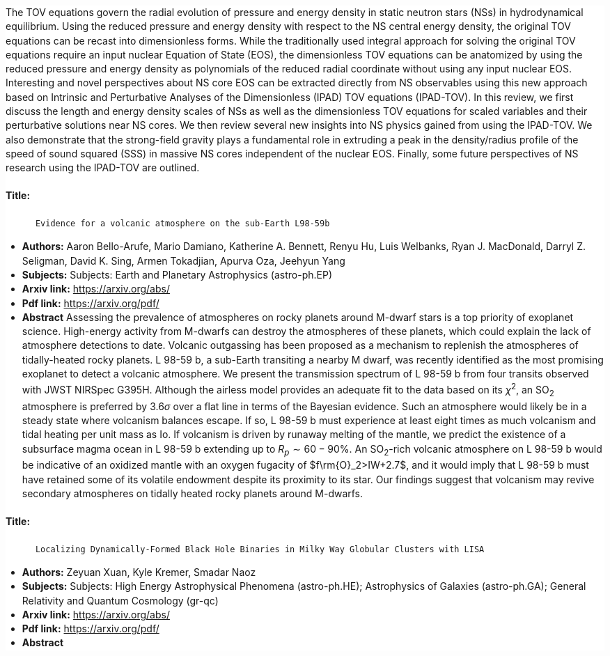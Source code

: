  The TOV equations govern the radial evolution of pressure and energy density in static neutron stars (NSs) in hydrodynamical equilibrium. Using the reduced pressure and energy density with respect to the NS central energy density, the original TOV equations can be recast into dimensionless forms. While the traditionally used integral approach for solving the original TOV equations require an input nuclear Equation of State (EOS), the dimensionless TOV equations can be anatomized by using the reduced pressure and energy density as polynomials of the reduced radial coordinate without using any input nuclear EOS. Interesting and novel perspectives about NS core EOS can be extracted directly from NS observables using this new approach based on Intrinsic and Perturbative Analyses of the Dimensionless (IPAD) TOV equations (IPAD-TOV). In this review, we first discuss the length and energy density scales of NSs as well as the dimensionless TOV equations for scaled variables and their perturbative solutions near NS cores. We then review several new insights into NS physics gained from using the IPAD-TOV. We also demonstrate that the strong-field gravity plays a fundamental role in extruding a peak in the density/radius profile of the speed of sound squared (SSS) in massive NS cores independent of the nuclear EOS. Finally, some future perspectives of NS research using the IPAD-TOV are outlined.
#### Title:
          Evidence for a volcanic atmosphere on the sub-Earth L98-59b
 - **Authors:** Aaron Bello-Arufe, Mario Damiano, Katherine A. Bennett, Renyu Hu, Luis Welbanks, Ryan J. MacDonald, Darryl Z. Seligman, David K. Sing, Armen Tokadjian, Apurva Oza, Jeehyun Yang
 - **Subjects:** Subjects:
Earth and Planetary Astrophysics (astro-ph.EP)
 - **Arxiv link:** https://arxiv.org/abs/
 - **Pdf link:** https://arxiv.org/pdf/
 - **Abstract**
 Assessing the prevalence of atmospheres on rocky planets around M-dwarf stars is a top priority of exoplanet science. High-energy activity from M-dwarfs can destroy the atmospheres of these planets, which could explain the lack of atmosphere detections to date. Volcanic outgassing has been proposed as a mechanism to replenish the atmospheres of tidally-heated rocky planets. L 98-59 b, a sub-Earth transiting a nearby M dwarf, was recently identified as the most promising exoplanet to detect a volcanic atmosphere. We present the transmission spectrum of L 98-59 b from four transits observed with JWST NIRSpec G395H. Although the airless model provides an adequate fit to the data based on its $\chi^2$, an SO$_2$ atmosphere is preferred by 3.6$\sigma$ over a flat line in terms of the Bayesian evidence. Such an atmosphere would likely be in a steady state where volcanism balances escape. If so, L 98-59 b must experience at least eight times as much volcanism and tidal heating per unit mass as Io. If volcanism is driven by runaway melting of the mantle, we predict the existence of a subsurface magma ocean in L 98-59 b extending up to $R_p\sim 60-90\%$. An SO$_2$-rich volcanic atmosphere on L 98-59 b would be indicative of an oxidized mantle with an oxygen fugacity of $f\rm{O}_2>IW+2.7$, and it would imply that L 98-59 b must have retained some of its volatile endowment despite its proximity to its star. Our findings suggest that volcanism may revive secondary atmospheres on tidally heated rocky planets around M-dwarfs.
#### Title:
          Localizing Dynamically-Formed Black Hole Binaries in Milky Way Globular Clusters with LISA
 - **Authors:** Zeyuan Xuan, Kyle Kremer, Smadar Naoz
 - **Subjects:** Subjects:
High Energy Astrophysical Phenomena (astro-ph.HE); Astrophysics of Galaxies (astro-ph.GA); General Relativity and Quantum Cosmology (gr-qc)
 - **Arxiv link:** https://arxiv.org/abs/
 - **Pdf link:** https://arxiv.org/pdf/
 - **Abstract**